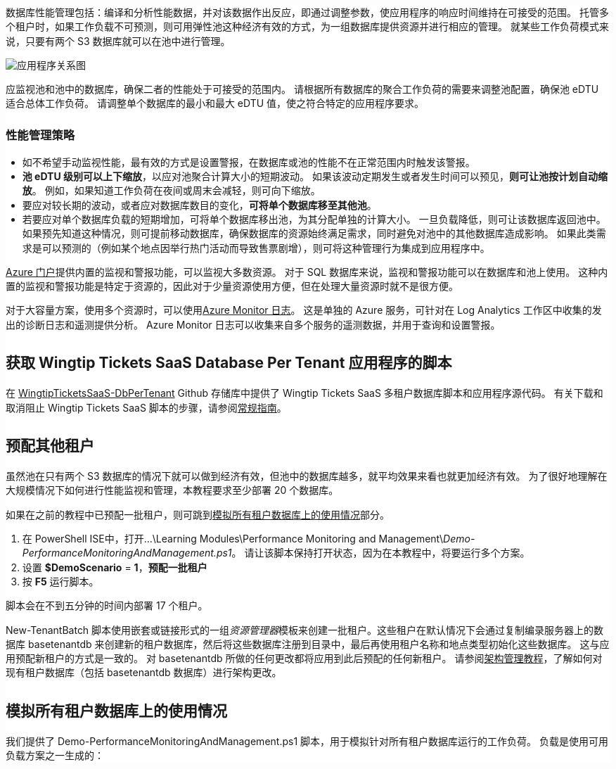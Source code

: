 数据库性能管理包括：编译和分析性能数据，并对该数据作出反应，即通过调整参数，使应用程序的响应时间维持在可接受的范围。 托管多个租户时，如果工作负载不可预测，则可用弹性池这种经济有效的方式，为一组数据库提供资源并进行相应的管理。 就某些工作负荷模式来说，只要有两个 S3 数据库就可以在池中进行管理。

![应用程序关系图](./media/saas-dbpertenant-performance-monitoring/app-diagram.png)

应监视池和池中的数据库，确保二者的性能处于可接受的范围内。 请根据所有数据库的聚合工作负荷的需要来调整池配置，确保池 eDTU 适合总体工作负荷。 请调整单个数据库的最小和最大 eDTU 值，使之符合特定的应用程序要求。

### <a name="performance-management-strategies"></a>性能管理策略

* 如不希望手动监视性能，最有效的方式是设置警报，在数据库或池的性能不在正常范围内时触发该警报。
* **池 eDTU 级别可以上下缩放**，以应对池聚合计算大小的短期波动。 如果该波动定期发生或者发生时间可以预见，**则可让池按计划自动缩放**。 例如，如果知道工作负荷在夜间或周末会减轻，则可向下缩放。
* 要应对较长期的波动，或者应对数据库数目的变化，**可将单个数据库移至其他池**。
* 若要应对单个数据库负载的短期增加，可将单个数据库移出池，为其分配单独的计算大小。 一旦负载降低，则可让该数据库返回池中。 如果预先知道这种情况，则可提前移动数据库，确保数据库的资源始终满足需求，同时避免对池中的其他数据库造成影响。 如果此类需求是可以预测的（例如某个地点因举行热门活动而导致售票剧增），则可将这种管理行为集成到应用程序中。

[Azure 门户](https://portal.azure.com)提供内置的监视和警报功能，可以监视大多数资源。 对于 SQL 数据库来说，监视和警报功能可以在数据库和池上使用。 这种内置的监视和警报功能是特定于资源的，因此对于少量资源使用方便，但在处理大量资源时就不是很方便。

对于大容量方案，使用多个资源时，可以使用[Azure Monitor 日志](saas-dbpertenant-log-analytics.md)。 这是单独的 Azure 服务，可针对在 Log Analytics 工作区中收集的发出的诊断日志和遥测提供分析。 Azure Monitor 日志可以收集来自多个服务的遥测数据，并用于查询和设置警报。

## <a name="get-the-wingtip-tickets-saas-database-per-tenant-application-scripts"></a>获取 Wingtip Tickets SaaS Database Per Tenant 应用程序的脚本

在 [WingtipTicketsSaaS-DbPerTenant](https://github.com/Microsoft/WingtipTicketsSaaS-DbPerTenant) Github 存储库中提供了 Wingtip Tickets SaaS 多租户数据库脚本和应用程序源代码。 有关下载和取消阻止 Wingtip Tickets SaaS 脚本的步骤，请参阅[常规指南](saas-tenancy-wingtip-app-guidance-tips.md)。

## <a name="provision-additional-tenants"></a>预配其他租户

虽然池在只有两个 S3 数据库的情况下就可以做到经济有效，但池中的数据库越多，就平均效果来看也就更加经济有效。 为了很好地理解在大规模情况下如何进行性能监视和管理，本教程要求至少部署 20 个数据库。

如果在之前的教程中已预配一批租户，则可跳到[模拟所有租户数据库上的使用情况](#simulate-usage-on-all-tenant-databases)部分。

1. 在 PowerShell ISE中，打开…\\Learning Modules\\Performance Monitoring and Management\\*Demo-PerformanceMonitoringAndManagement.ps1*。 请让该脚本保持打开状态，因为在本教程中，将要运行多个方案。
1. 设置 **$DemoScenario** = **1**，**预配一批租户**
1. 按 **F5** 运行脚本。

脚本会在不到五分钟的时间内部署 17 个租户。

New-TenantBatch 脚本使用嵌套或链接形式的一组*资源管理器*模板来创建一批租户。这些租户在默认情况下会通过复制编录服务器上的数据库 basetenantdb 来创建新的租户数据库，然后将这些数据库注册到目录中，最后再使用租户名称和地点类型初始化这些数据库[](../azure-resource-manager/index.yml)。 这与应用预配新租户的方式是一致的。 对 basetenantdb 所做的任何更改都将应用到此后预配的任何新租户。 请参阅[架构管理教程](saas-tenancy-schema-management.md)，了解如何对现有租户数据库（包括 basetenantdb 数据库）进行架构更改。

## <a name="simulate-usage-on-all-tenant-databases"></a>模拟所有租户数据库上的使用情况

我们提供了 Demo-PerformanceMonitoringAndManagement.ps1 脚本，用于模拟针对所有租户数据库运行的工作负荷。 负载是使用可用负载方案之一生成的：
